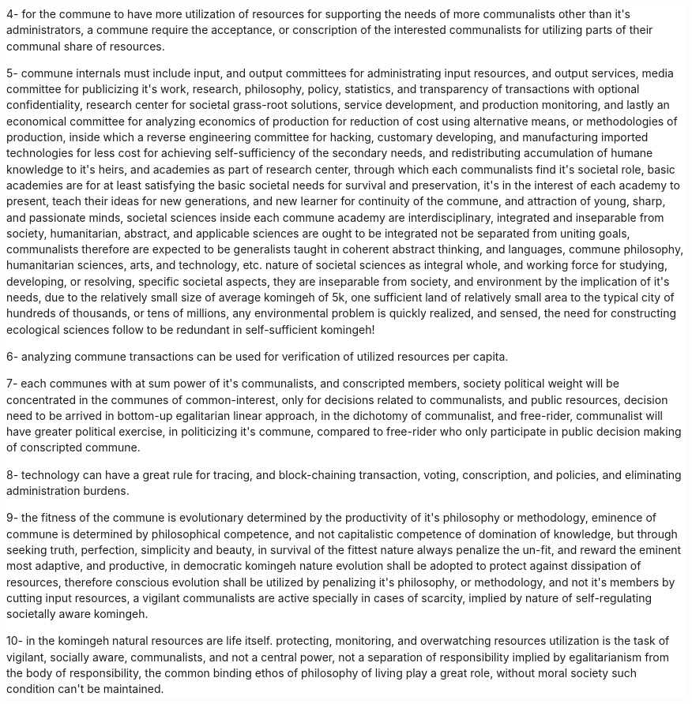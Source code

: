 4- for the commune to have more utilization of resources for supporting the needs of more communalists other than it's administrators, a commune require the acceptance, or conscription of the interested communalists for utilizing parts of their communal share of resources.

5- commune internals must include input, and output committees for administrating input resources, and output services, media committee for publicizing it's work, research, philosophy, policy, statistics, and transparency of transactions with optional confidentiality, research center for societal grass-root solutions, service development, and production monitoring, and lastly an economical committee for analyzing economics of production for reduction of cost using alternative means, or methodologies of production, inside which a reverse engineering committee for hacking, customary developing, and manufacturing imported technologies for less cost for achieving self-sufficiency of the secondary needs, and redistributing accumulation of humane knowledge to it's heirs, and academies as part of research center, through which each communalists find it's societal role, basic academies are for at least satisfying the basic societal needs for survival and preservation, it's in the interest of each academy to present, teach their ideas for new generations, and new learner for continuity of the commune, and attraction of young, sharp, and passionate minds, societal sciences inside each commune academy are interdisciplinary, integrated and inseparable from society, humanitarian, abstract, and applicable sciences are ought to be integrated not be separated from uniting goals, communalists therefore are expected to be generalists taught in coherent abstract thinking, and languages, commune philosophy, humanitarian sciences, arts, and technology, etc. nature of societal sciences as integral whole, and working force for studying, developing, or resolving, specific societal aspects, they are inseparable from society, and environment by the implication of it's needs, due to the relatively small size of average komingeh of 5k, one sufficient land of relatively small area to the typical city of hundreds of thousands, or tens of millions, any environmental problem is quickly realized, and sensed, the need for constructing ecological sciences follow to be redundant in self-sufficient komingeh!

6- analyzing commune transactions can be used for verification of utilized resources per capita.

7- each communes with at sum power of it's communalists, and conscripted members, society political weight will be concentrated in the communes of common-interest, only for decisions related to communalists, and public resources, decision need to be arrived in bottom-up egalitarian linear approach, in the dichotomy of communalist, and free-rider, communalist will have greater political exercise, in politicizing it's commune, compared to free-rider who only participate in public decision making of conscripted commune.

8- technology can have a great rule for tracing, and block-chaining transaction, voting, conscription, and policies, and eliminating administration burdens.

9- the fitness of the commune is evolutionary determined by the productivity of it's philosophy or methodology, eminence of commune is determined by philosophical competence, and not capitalistic competence of domination of knowledge, but through seeking truth, perfection, simplicity and beauty, in survival of the fittest nature always penalize the un-fit, and reward the eminent most adaptive, and productive, in democratic komingeh nature evolution shall be adopted to protect against dissipation of resources, therefore conscious evolution shall be utilized by penalizing it's philosophy, or methodology, and not it's members by cutting input resources, a vigilant communalists are active specially in cases of scarcity, implied by nature of self-regulating societally aware komingeh.
 
10- in the komingeh natural resources are life itself. protecting, monitoring, and overwatching resources utilization is the task of vigilant, socially aware, communalists, and not a central power, not a separation of responsibility implied by egalitarianism from the body of responsibility, the common binding ethos of philosophy of living play a great role, without moral society such condition can't be maintained.
